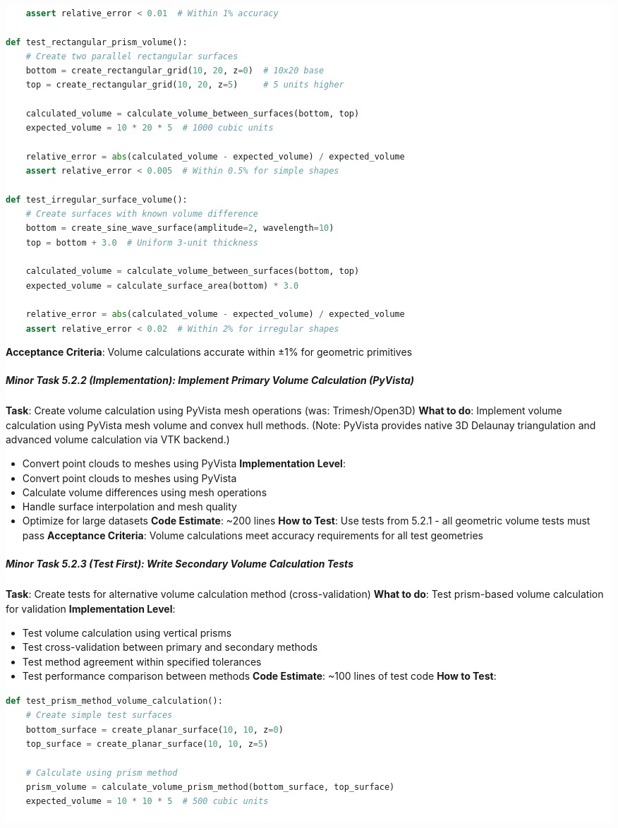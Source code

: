 ```python
    assert relative_error < 0.01  # Within 1% accuracy

def test_rectangular_prism_volume():
    # Create two parallel rectangular surfaces
    bottom = create_rectangular_grid(10, 20, z=0)  # 10x20 base
    top = create_rectangular_grid(10, 20, z=5)     # 5 units higher
    
    calculated_volume = calculate_volume_between_surfaces(bottom, top)
    expected_volume = 10 * 20 * 5  # 1000 cubic units
    
    relative_error = abs(calculated_volume - expected_volume) / expected_volume
    assert relative_error < 0.005  # Within 0.5% for simple shapes

def test_irregular_surface_volume():
    # Create surfaces with known volume difference
    bottom = create_sine_wave_surface(amplitude=2, wavelength=10)
    top = bottom + 3.0  # Uniform 3-unit thickness
    
    calculated_volume = calculate_volume_between_surfaces(bottom, top)
    expected_volume = calculate_surface_area(bottom) * 3.0
    
    relative_error = abs(calculated_volume - expected_volume) / expected_volume
    assert relative_error < 0.02  # Within 2% for irregular shapes
```
**Acceptance Criteria**: Volume calculations accurate within ±1% for geometric primitives

##### Minor Task 5.2.2 (Implementation): Implement Primary Volume Calculation (PyVista)
**Task**: Create volume calculation using PyVista mesh operations (was: Trimesh/Open3D)
**What to do**: Implement volume calculation using PyVista mesh volume and convex hull methods. (Note: PyVista provides native 3D Delaunay triangulation and advanced volume calculation via VTK backend.)
- Convert point clouds to meshes using PyVista
**Implementation Level**:
- Convert point clouds to meshes using PyVista
- Calculate volume differences using mesh operations
- Handle surface interpolation and mesh quality
- Optimize for large datasets
**Code Estimate**: ~200 lines
**How to Test**: Use tests from 5.2.1 - all geometric volume tests must pass
**Acceptance Criteria**: Volume calculations meet accuracy requirements for all test geometries

##### Minor Task 5.2.3 (Test First): Write Secondary Volume Calculation Tests
**Task**: Create tests for alternative volume calculation method (cross-validation)
**What to do**: Test prism-based volume calculation for validation
**Implementation Level**:
- Test volume calculation using vertical prisms
- Test cross-validation between primary and secondary methods
- Test method agreement within specified tolerances
- Test performance comparison between methods
**Code Estimate**: ~100 lines of test code
**How to Test**:
```python
def test_prism_method_volume_calculation():
    # Create simple test surfaces
    bottom_surface = create_planar_surface(10, 10, z=0)
    top_surface = create_planar_surface(10, 10, z=5)
    
    # Calculate using prism method
    prism_volume = calculate_volume_prism_method(bottom_surface, top_surface)
    expected_volume = 10 * 10 * 5  # 500 cubic units
    
```